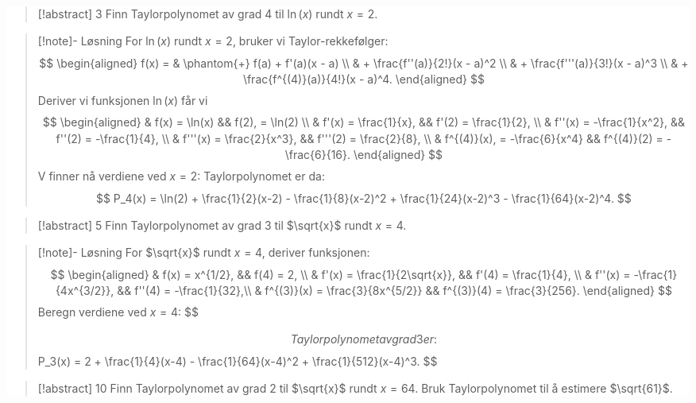 > [!abstract] 3
> Finn Taylorpolynomet av grad 4 til $\ln(x)$ rundt $x=2$.

> [!note]- Løsning
> For $\ln(x)$ rundt $x = 2$, bruker vi Taylor-rekkefølger:
> $$
> \begin{aligned} 
> f(x)  = & \phantom{+} f(a) + f'(a)(x - a) \\ & + \frac{f''(a)}{2!}(x - a)^2 \\ & + \frac{f'''(a)}{3!}(x - a)^3  \\ & + \frac{f^{(4)}(a)}{4!}(x - a)^4.
> \end{aligned} 
> $$
> Deriver vi funksjonen $\ln(x)$ får vi
> $$
> \begin{aligned} 
> & f(x) = \ln(x) && f(2), =  \ln(2) \\
> & f'(x) = \frac{1}{x}, &&  f'(2) = \frac{1}{2}, \\ & f''(x) = -\frac{1}{x^2}, && f''(2) = -\frac{1}{4}, \\ & f'''(x) = \frac{2}{x^3}, && f'''(2) = \frac{2}{8}, \\ & f^{(4)}(x), = -\frac{6}{x^4} && f^{(4)}(2) = -\frac{6}{16}.
> \end{aligned} 
> $$
> V finner nå verdiene ved $x = 2$:
> Taylorpolynomet er da:
> $$
> P_4(x) = \ln(2) + \frac{1}{2}(x-2) - \frac{1}{8}(x-2)^2 + \frac{1}{24}(x-2)^3 - \frac{1}{64}(x-2)^4.
> $$


> [!abstract] 5
> Finn Taylorpolynomet av grad 3 til $\sqrt{x}$ rundt $x=4$.

> [!note]- Løsning
> For $\sqrt{x}$ rundt $x = 4$, deriver funksjonen:
> $$
> \begin{aligned} 
> & f(x) =  x^{1/2}, && f(4) = 2,    \\
> & f'(x) = \frac{1}{2\sqrt{x}}, && f'(4) = \frac{1}{4}, \\
> & f''(x) = -\frac{1}{4x^{3/2}}, &&  f''(4) = -\frac{1}{32},\\ & f^{(3)}(x) = \frac{3}{8x^{5/2}} && f^{(3)}(4) = \frac{3}{256}.
> \end{aligned} 
> $$
> Beregn verdiene ved $x = 4$:
> $$
> 
> $$
> Taylorpolynomet av grad 3 er:
> $$
> P_3(x) = 2 + \frac{1}{4}(x-4) - \frac{1}{64}(x-4)^2 + \frac{1}{512}(x-4)^3.
> $$

> [!abstract] 10
> Finn Taylorpolynomet av grad 2 til $\sqrt{x}$ rundt $x=64$. Bruk Taylorpolynomet til å estimere $\sqrt{61}$.
